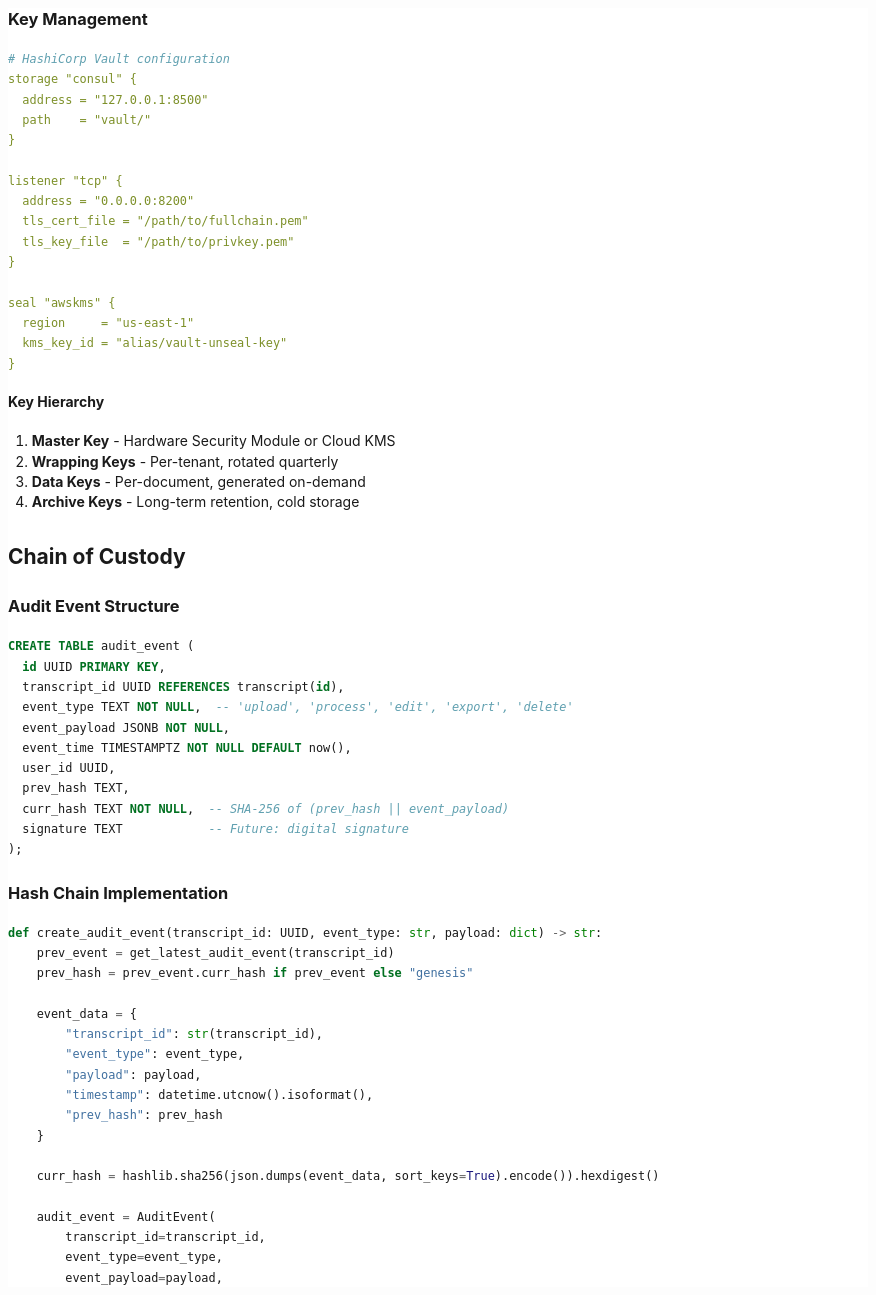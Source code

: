 ### Key Management
```yaml
# HashiCorp Vault configuration
storage "consul" {
  address = "127.0.0.1:8500"
  path    = "vault/"
}

listener "tcp" {
  address = "0.0.0.0:8200"
  tls_cert_file = "/path/to/fullchain.pem"
  tls_key_file  = "/path/to/privkey.pem"
}

seal "awskms" {
  region     = "us-east-1"
  kms_key_id = "alias/vault-unseal-key"
}
```

#### Key Hierarchy
1. **Master Key** - Hardware Security Module or Cloud KMS
2. **Wrapping Keys** - Per-tenant, rotated quarterly
3. **Data Keys** - Per-document, generated on-demand
4. **Archive Keys** - Long-term retention, cold storage

## Chain of Custody

### Audit Event Structure
```sql
CREATE TABLE audit_event (
  id UUID PRIMARY KEY,
  transcript_id UUID REFERENCES transcript(id),
  event_type TEXT NOT NULL,  -- 'upload', 'process', 'edit', 'export', 'delete'
  event_payload JSONB NOT NULL,
  event_time TIMESTAMPTZ NOT NULL DEFAULT now(),
  user_id UUID,
  prev_hash TEXT,
  curr_hash TEXT NOT NULL,  -- SHA-256 of (prev_hash || event_payload)
  signature TEXT            -- Future: digital signature
);
```

### Hash Chain Implementation
```python
def create_audit_event(transcript_id: UUID, event_type: str, payload: dict) -> str:
    prev_event = get_latest_audit_event(transcript_id)
    prev_hash = prev_event.curr_hash if prev_event else "genesis"
    
    event_data = {
        "transcript_id": str(transcript_id),
        "event_type": event_type,
        "payload": payload,
        "timestamp": datetime.utcnow().isoformat(),
        "prev_hash": prev_hash
    }
    
    curr_hash = hashlib.sha256(json.dumps(event_data, sort_keys=True).encode()).hexdigest()
    
    audit_event = AuditEvent(
        transcript_id=transcript_id,
        event_type=event_type,
        event_payload=payload,
```